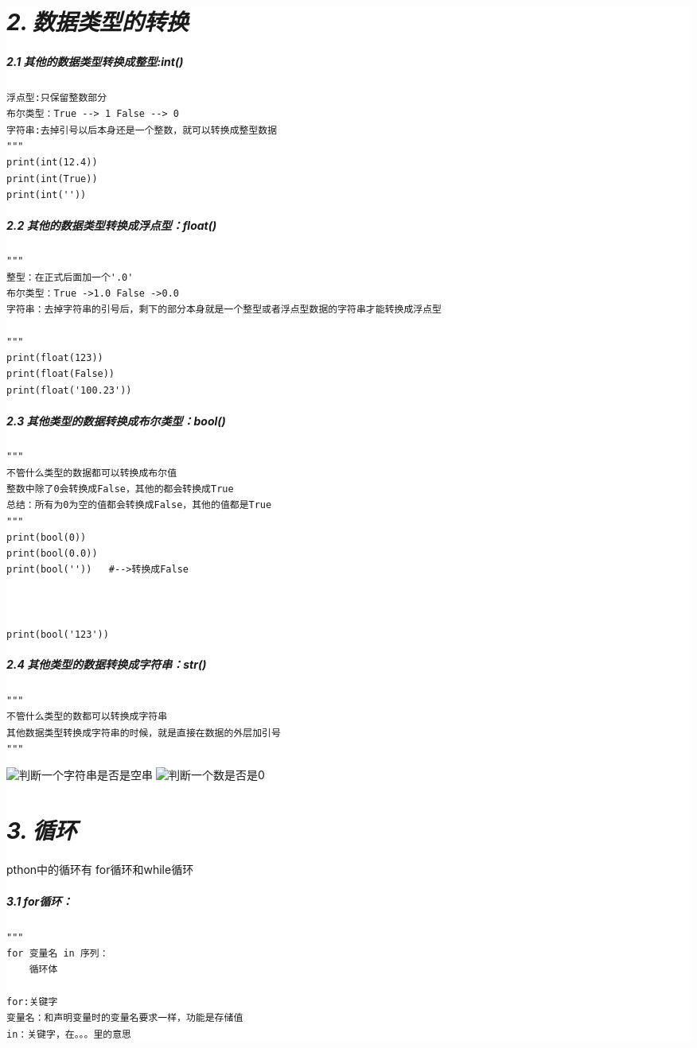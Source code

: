 # ***2. 数据类型的转换***
##### 2.1 其他的数据类型转换成整型:int()
```
浮点型:只保留整数部分
布尔类型：True --> 1 False --> 0
字符串:去掉引号以后本身还是一个整数，就可以转换成整型数据
"""
print(int(12.4))
print(int(True))
print(int(''))
```
##### 2.2 其他的数据类型转换成浮点型：float()
```
"""
整型：在正式后面加一个'.0'
布尔类型：True ->1.0 False ->0.0
字符串：去掉字符串的引号后，剩下的部分本身就是一个整型或者浮点型数据的字符串才能转换成浮点型

"""
print(float(123))
print(float(False))
print(float('100.23'))
```
##### 2.3 其他类型的数据转换成布尔类型：bool()
```
"""
不管什么类型的数据都可以转换成布尔值
整数中除了0会转换成False，其他的都会转换成True
总结：所有为0为空的值都会转换成False，其他的值都是True
"""
print(bool(0))
print(bool(0.0))
print(bool(''))   #-->转换成False



print(bool('123'))

```
##### 2.4 其他类型的数据转换成字符串：str()
```
"""
不管什么类型的数都可以转换成字符串
其他数据类型转换成字符串的时候，就是直接在数据的外层加引号
"""
```
![判断一个字符串是否是空串](https://upload-images.jianshu.io/upload_images/13183695-09325ad32914569b.png?imageMogr2/auto-orient/strip%7CimageView2/2/w/1240)
![判断一个数是否是0](https://upload-images.jianshu.io/upload_images/13183695-9d4858e2656a1553.png?imageMogr2/auto-orient/strip%7CimageView2/2/w/1240)
# ***3. 循环***
pthon中的循环有  for循环和while循环
##### 3.1  for循环：
```
"""
for 变量名 in 序列：
	循环体

for:关键字
变量名：和声明变量时的变量名要求一样，功能是存储值
in：关键字，在。。。里的意思
```